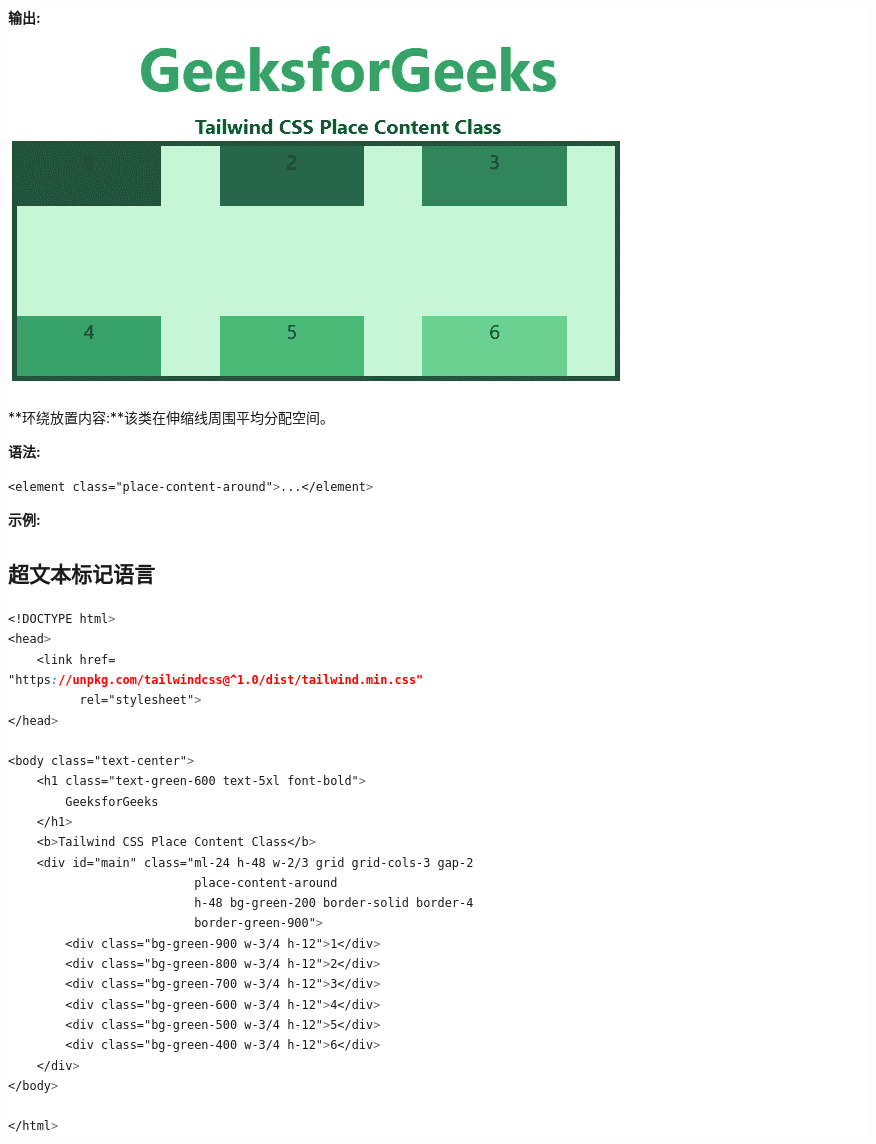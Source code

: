 **输出:**

![](img/846bef5fdefe7a697a1c226f704c11f0.png)

**环绕放置内容:**该类在伸缩线周围平均分配空间。

**语法:**

```css
<element class="place-content-around">...</element>
```

**示例:**

## 超文本标记语言

```css
<!DOCTYPE html> 
<head> 
    <link href=
"https://unpkg.com/tailwindcss@^1.0/dist/tailwind.min.css" 
          rel="stylesheet"> 
</head> 

<body class="text-center"> 
    <h1 class="text-green-600 text-5xl font-bold">
        GeeksforGeeks
    </h1> 
    <b>Tailwind CSS Place Content Class</b> 
    <div id="main" class="ml-24 h-48 w-2/3 grid grid-cols-3 gap-2 
                          place-content-around 
                          h-48 bg-green-200 border-solid border-4 
                          border-green-900"> 
        <div class="bg-green-900 w-3/4 h-12">1</div>
        <div class="bg-green-800 w-3/4 h-12">2</div>
        <div class="bg-green-700 w-3/4 h-12">3</div>
        <div class="bg-green-600 w-3/4 h-12">4</div>
        <div class="bg-green-500 w-3/4 h-12">5</div>
        <div class="bg-green-400 w-3/4 h-12">6</div>
    </div> 
</body> 

</html>
```
